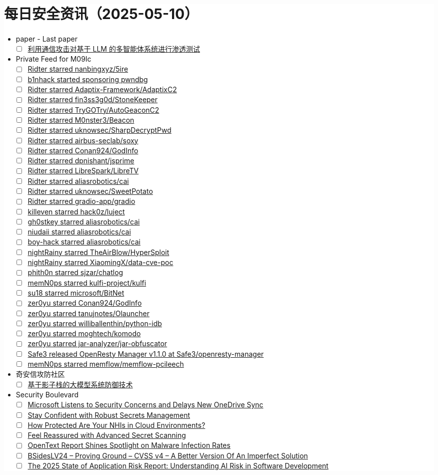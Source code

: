 # 每日安全资讯（2025-05-10）

- paper - Last paper
  - [ ] [利用通信攻击对基于 LLM 的多智能体系统进行渗透测试](https://paper.seebug.org/3319/)
- Private Feed for M09Ic
  - [ ] [Ridter starred nanbingxyz/5ire](https://github.com/nanbingxyz/5ire)
  - [ ] [b1nhack started sponsoring pwndbg](https://github.com/b1nhack)
  - [ ] [Ridter starred Adaptix-Framework/AdaptixC2](https://github.com/Adaptix-Framework/AdaptixC2)
  - [ ] [Ridter starred fin3ss3g0d/StoneKeeper](https://github.com/fin3ss3g0d/StoneKeeper)
  - [ ] [Ridter starred TryGOTry/AutoGeaconC2](https://github.com/TryGOTry/AutoGeaconC2)
  - [ ] [Ridter starred M0nster3/Beacon](https://github.com/M0nster3/Beacon)
  - [ ] [Ridter starred uknowsec/SharpDecryptPwd](https://github.com/uknowsec/SharpDecryptPwd)
  - [ ] [Ridter starred airbus-seclab/soxy](https://github.com/airbus-seclab/soxy)
  - [ ] [Ridter starred Conan924/GodInfo](https://github.com/Conan924/GodInfo)
  - [ ] [Ridter starred dpnishant/jsprime](https://github.com/dpnishant/jsprime)
  - [ ] [Ridter starred LibreSpark/LibreTV](https://github.com/LibreSpark/LibreTV)
  - [ ] [Ridter starred aliasrobotics/cai](https://github.com/aliasrobotics/cai)
  - [ ] [Ridter starred uknowsec/SweetPotato](https://github.com/uknowsec/SweetPotato)
  - [ ] [Ridter starred gradio-app/gradio](https://github.com/gradio-app/gradio)
  - [ ] [killeven starred hack0z/luject](https://github.com/hack0z/luject)
  - [ ] [gh0stkey starred aliasrobotics/cai](https://github.com/aliasrobotics/cai)
  - [ ] [niudaii starred aliasrobotics/cai](https://github.com/aliasrobotics/cai)
  - [ ] [boy-hack starred aliasrobotics/cai](https://github.com/aliasrobotics/cai)
  - [ ] [nightRainy starred TheAirBlow/HyperSploit](https://github.com/TheAirBlow/HyperSploit)
  - [ ] [nightRainy starred XiaomingX/data-cve-poc](https://github.com/XiaomingX/data-cve-poc)
  - [ ] [phith0n starred sjzar/chatlog](https://github.com/sjzar/chatlog)
  - [ ] [memN0ps starred kulfi-project/kulfi](https://github.com/kulfi-project/kulfi)
  - [ ] [su18 starred microsoft/BitNet](https://github.com/microsoft/BitNet)
  - [ ] [zer0yu starred Conan924/GodInfo](https://github.com/Conan924/GodInfo)
  - [ ] [zer0yu starred tanujnotes/Olauncher](https://github.com/tanujnotes/Olauncher)
  - [ ] [zer0yu starred williballenthin/python-idb](https://github.com/williballenthin/python-idb)
  - [ ] [zer0yu starred moghtech/komodo](https://github.com/moghtech/komodo)
  - [ ] [zer0yu starred jar-analyzer/jar-obfuscator](https://github.com/jar-analyzer/jar-obfuscator)
  - [ ] [Safe3 released OpenResty Manager v1.1.0 at Safe3/openresty-manager](https://github.com/Safe3/openresty-manager/releases/tag/v1.1.0)
  - [ ] [memN0ps starred memflow/memflow-pcileech](https://github.com/memflow/memflow-pcileech)
- 奇安信攻防社区
  - [ ] [基于影子栈的大模型系统防御技术](https://forum.butian.net/share/4309)
- Security Boulevard
  - [ ] [Microsoft Listens to Security Concerns and Delays New OneDrive Sync](https://securityboulevard.com/2025/05/microsoft-listens-to-security-concerns-and-delays-new-onedrive-sync/?utm_source=rss&utm_medium=rss&utm_campaign=microsoft-listens-to-security-concerns-and-delays-new-onedrive-sync)
  - [ ] [Stay Confident with Robust Secrets Management](https://securityboulevard.com/2025/05/stay-confident-with-robust-secrets-management/?utm_source=rss&utm_medium=rss&utm_campaign=stay-confident-with-robust-secrets-management)
  - [ ] [How Protected Are Your NHIs in Cloud Environments?](https://securityboulevard.com/2025/05/how-protected-are-your-nhis-in-cloud-environments/?utm_source=rss&utm_medium=rss&utm_campaign=how-protected-are-your-nhis-in-cloud-environments)
  - [ ] [Feel Reassured with Advanced Secret Scanning](https://securityboulevard.com/2025/05/feel-reassured-with-advanced-secret-scanning/?utm_source=rss&utm_medium=rss&utm_campaign=feel-reassured-with-advanced-secret-scanning)
  - [ ] [OpenText Report Shines Spotlight on Malware Infection Rates](https://securityboulevard.com/2025/05/opentext-report-shines-spotlight-on-malware-infection-rates/?utm_source=rss&utm_medium=rss&utm_campaign=opentext-report-shines-spotlight-on-malware-infection-rates)
  - [ ] [BSidesLV24 – Proving Ground – CVSS v4 – A Better Version Of An Imperfect Solution](https://securityboulevard.com/2025/05/bsideslv24-proving-ground-cvss-v4-a-better-version-of-an-imperfect-solution/?utm_source=rss&utm_medium=rss&utm_campaign=bsideslv24-proving-ground-cvss-v4-a-better-version-of-an-imperfect-solution)
  - [ ] [The 2025 State of Application Risk Report: Understanding AI Risk in Software Development](https://securityboulevard.com/2025/05/the-2025-state-of-application-risk-report-understanding-ai-risk-in-software-development/?utm_source=rss&utm_medium=rss&utm_campaign=the-2025-state-of-application-risk-report-understanding-ai-risk-in-software-development)